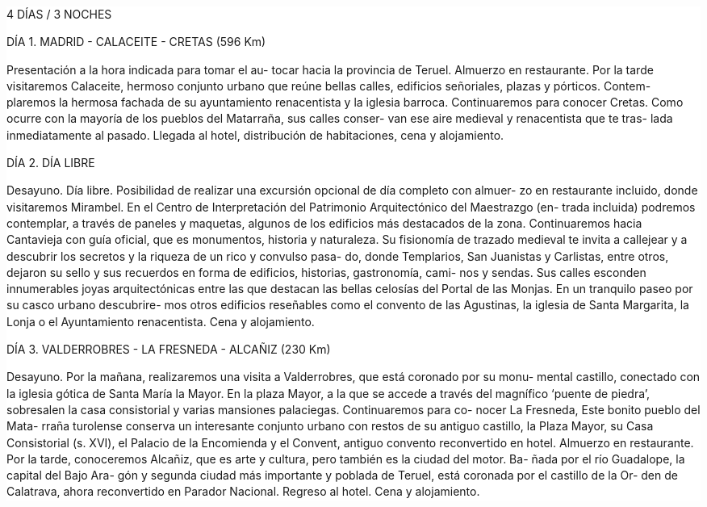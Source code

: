 4 DÍAS / 3 NOCHES

DÍA 1. MADRID - CALACEITE - CRETAS (596 Km)

Presentación a la hora indicada para tomar el au-
tocar  hacia  la  provincia  de  Teruel.  Almuerzo  en
restaurante.  Por  la  tarde  visitaremos  Calaceite,
hermoso conjunto urbano que reúne bellas calles,
edificios  señoriales,  plazas  y  pórticos.  Contem-
plaremos la hermosa fachada de su ayuntamiento
renacentista  y  la  iglesia  barroca.  Continuaremos
para conocer Cretas. Como ocurre con la mayoría
de los pueblos del Matarraña, sus calles conser-
van ese aire medieval y renacentista que te tras-
lada inmediatamente al pasado. Llegada al hotel,
distribución de habitaciones, cena y alojamiento.

DÍA 2. DÍA LIBRE

Desayuno.  Día  libre.  Posibilidad  de  realizar  una
excursión opcional de día completo con almuer-
zo  en  restaurante  incluido,  donde  visitaremos
Mirambel.  En  el  Centro  de  Interpretación  del
Patrimonio  Arquitectónico  del  Maestrazgo  (en-
trada  incluida)  podremos  contemplar,  a  través
de  paneles  y  maquetas,  algunos  de  los  edificios
más destacados de la zona. Continuaremos hacia
Cantavieja con guía oficial, que es monumentos,
historia  y  naturaleza.  Su  fisionomía  de  trazado
medieval  te  invita  a  callejear  y  a  descubrir  los
secretos y la riqueza de un rico y convulso pasa-
do,  donde  Templarios,  San  Juanistas  y  Carlistas,
entre  otros,  dejaron  su  sello  y  sus  recuerdos  en
forma  de  edificios,  historias,  gastronomía,  cami-
nos  y  sendas.  Sus  calles  esconden  innumerables
joyas  arquitectónicas  entre  las  que  destacan  las
bellas  celosías  del  Portal  de  las  Monjas.  En  un
tranquilo paseo por su casco urbano descubrire-
mos otros edificios reseñables como el convento
de  las  Agustinas,  la  iglesia  de  Santa  Margarita,
la Lonja o el Ayuntamiento renacentista. Cena y
alojamiento.

DÍA  3.  VALDERROBRES  -  LA  FRESNEDA  -
ALCAÑIZ (230 Km)

Desayuno.  Por la mañana, realizaremos una visita
a Valderrobres, que está coronado por su monu-
mental  castillo,  conectado  con  la  iglesia  gótica
de Santa María la Mayor. En la plaza Mayor, a la
que se accede a través del magnífico ‘puente de
piedra’,  sobresalen  la  casa  consistorial  y  varias
mansiones  palaciegas.  Continuaremos  para  co-
nocer La Fresneda, Este bonito pueblo del Mata-
rraña turolense conserva un interesante conjunto
urbano con restos de su antiguo castillo, la Plaza
Mayor, su  Casa Consistorial (s. XVI), el Palacio de
la  Encomienda  y  el  Convent,  antiguo  convento
reconvertido en hotel. Almuerzo en restaurante.
Por la tarde, conoceremos Alcañiz, que es arte y
cultura, pero también es la ciudad del motor. Ba-
ñada por el río Guadalope, la capital del Bajo Ara-
gón y segunda ciudad más importante y poblada
de Teruel, está coronada por el castillo de la Or-
den de Calatrava, ahora reconvertido en Parador
Nacional. Regreso al hotel. Cena y alojamiento.
